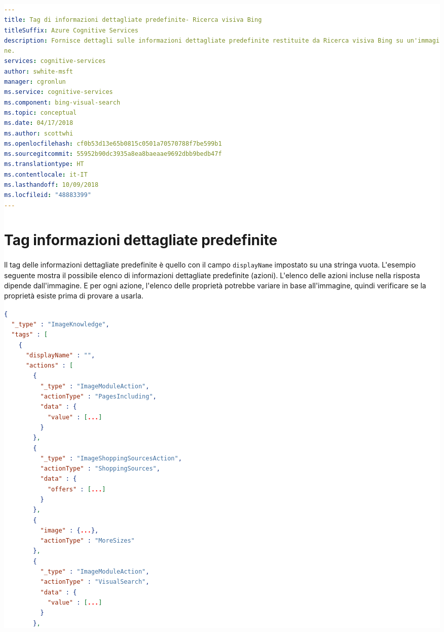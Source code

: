 ```yaml
---
title: Tag di informazioni dettagliate predefinite- Ricerca visiva Bing
titleSuffix: Azure Cognitive Services
description: Fornisce dettagli sulle informazioni dettagliate predefinite restituite da Ricerca visiva Bing su un'immagine.
services: cognitive-services
author: swhite-msft
manager: cgronlun
ms.service: cognitive-services
ms.component: bing-visual-search
ms.topic: conceptual
ms.date: 04/17/2018
ms.author: scottwhi
ms.openlocfilehash: cf0b53d13e65b0815c0501a70570788f7be599b1
ms.sourcegitcommit: 55952b90dc3935a8ea8baeaae9692dbb9bedb47f
ms.translationtype: HT
ms.contentlocale: it-IT
ms.lasthandoff: 10/09/2018
ms.locfileid: "48883399"
---
```

# <a name="default-insights-tag"></a>Tag informazioni dettagliate predefinite

Il tag delle informazioni dettagliate predefinite è quello con il campo `displayName` impostato su una stringa vuota. L'esempio seguente mostra il possibile elenco di informazioni dettagliate predefinite (azioni). L'elenco delle azioni incluse nella risposta dipende dall'immagine. E per ogni azione, l'elenco delle proprietà potrebbe variare in base all'immagine, quindi verificare se la proprietà esiste prima di provare a usarla.

```json
{
  "_type" : "ImageKnowledge",
  "tags" : [
    {
      "displayName" : "",
      "actions" : [
        {
          "_type" : "ImageModuleAction",
          "actionType" : "PagesIncluding",
          "data" : {
            "value" : [...]
          }
        },
        {
          "_type" : "ImageShoppingSourcesAction",
          "actionType" : "ShoppingSources",
          "data" : {
            "offers" : [...]
          }
        },
        {
          "image" : {...},
          "actionType" : "MoreSizes"
        },
        {
          "_type" : "ImageModuleAction",
          "actionType" : "VisualSearch",
          "data" : {
            "value" : [...]
          }
        },
```